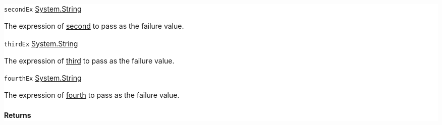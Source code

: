 <a name='Emik.Unions.Tagged.Product.New_T1,T2,T3,T4_(T1,T2,T3,T4,System.Predicate_Emik.Unions.Tagged.IProduct_T1,T2,T3,T4__,System.Predicate_Emik.Unions.Tagged.IProduct_T1,T2,T3,T4__,System.Predicate_Emik.Unions.Tagged.IProduct_T1,T2,T3,T4__,System.Predicate_Emik.Unions.Tagged.IProduct_T1,T2,T3,T4__,string,string,string,string).secondEx'></a>

`secondEx` [System.String](https://docs.microsoft.com/en-us/dotnet/api/System.String 'System.String')

The expression of [second](Product.New.yPKv62fig6ywkezwczFdyw.md#Emik.Unions.Tagged.Product.New_T1,T2,T3,T4_(T1,T2,T3,T4,System.Predicate_Emik.Unions.Tagged.IProduct_T1,T2,T3,T4__,System.Predicate_Emik.Unions.Tagged.IProduct_T1,T2,T3,T4__,System.Predicate_Emik.Unions.Tagged.IProduct_T1,T2,T3,T4__,System.Predicate_Emik.Unions.Tagged.IProduct_T1,T2,T3,T4__,string,string,string,string).second 'Emik.Unions.Tagged.Product.New<T1,T2,T3,T4>(T1, T2, T3, T4, System.Predicate<Emik.Unions.Tagged.IProduct<T1,T2,T3,T4>>, System.Predicate<Emik.Unions.Tagged.IProduct<T1,T2,T3,T4>>, System.Predicate<Emik.Unions.Tagged.IProduct<T1,T2,T3,T4>>, System.Predicate<Emik.Unions.Tagged.IProduct<T1,T2,T3,T4>>, string, string, string, string).second') to pass as the failure value.

<a name='Emik.Unions.Tagged.Product.New_T1,T2,T3,T4_(T1,T2,T3,T4,System.Predicate_Emik.Unions.Tagged.IProduct_T1,T2,T3,T4__,System.Predicate_Emik.Unions.Tagged.IProduct_T1,T2,T3,T4__,System.Predicate_Emik.Unions.Tagged.IProduct_T1,T2,T3,T4__,System.Predicate_Emik.Unions.Tagged.IProduct_T1,T2,T3,T4__,string,string,string,string).thirdEx'></a>

`thirdEx` [System.String](https://docs.microsoft.com/en-us/dotnet/api/System.String 'System.String')

The expression of [third](Product.New.yPKv62fig6ywkezwczFdyw.md#Emik.Unions.Tagged.Product.New_T1,T2,T3,T4_(T1,T2,T3,T4,System.Predicate_Emik.Unions.Tagged.IProduct_T1,T2,T3,T4__,System.Predicate_Emik.Unions.Tagged.IProduct_T1,T2,T3,T4__,System.Predicate_Emik.Unions.Tagged.IProduct_T1,T2,T3,T4__,System.Predicate_Emik.Unions.Tagged.IProduct_T1,T2,T3,T4__,string,string,string,string).third 'Emik.Unions.Tagged.Product.New<T1,T2,T3,T4>(T1, T2, T3, T4, System.Predicate<Emik.Unions.Tagged.IProduct<T1,T2,T3,T4>>, System.Predicate<Emik.Unions.Tagged.IProduct<T1,T2,T3,T4>>, System.Predicate<Emik.Unions.Tagged.IProduct<T1,T2,T3,T4>>, System.Predicate<Emik.Unions.Tagged.IProduct<T1,T2,T3,T4>>, string, string, string, string).third') to pass as the failure value.

<a name='Emik.Unions.Tagged.Product.New_T1,T2,T3,T4_(T1,T2,T3,T4,System.Predicate_Emik.Unions.Tagged.IProduct_T1,T2,T3,T4__,System.Predicate_Emik.Unions.Tagged.IProduct_T1,T2,T3,T4__,System.Predicate_Emik.Unions.Tagged.IProduct_T1,T2,T3,T4__,System.Predicate_Emik.Unions.Tagged.IProduct_T1,T2,T3,T4__,string,string,string,string).fourthEx'></a>

`fourthEx` [System.String](https://docs.microsoft.com/en-us/dotnet/api/System.String 'System.String')

The expression of [fourth](Product.New.yPKv62fig6ywkezwczFdyw.md#Emik.Unions.Tagged.Product.New_T1,T2,T3,T4_(T1,T2,T3,T4,System.Predicate_Emik.Unions.Tagged.IProduct_T1,T2,T3,T4__,System.Predicate_Emik.Unions.Tagged.IProduct_T1,T2,T3,T4__,System.Predicate_Emik.Unions.Tagged.IProduct_T1,T2,T3,T4__,System.Predicate_Emik.Unions.Tagged.IProduct_T1,T2,T3,T4__,string,string,string,string).fourth 'Emik.Unions.Tagged.Product.New<T1,T2,T3,T4>(T1, T2, T3, T4, System.Predicate<Emik.Unions.Tagged.IProduct<T1,T2,T3,T4>>, System.Predicate<Emik.Unions.Tagged.IProduct<T1,T2,T3,T4>>, System.Predicate<Emik.Unions.Tagged.IProduct<T1,T2,T3,T4>>, System.Predicate<Emik.Unions.Tagged.IProduct<T1,T2,T3,T4>>, string, string, string, string).fourth') to pass as the failure value.

#### Returns